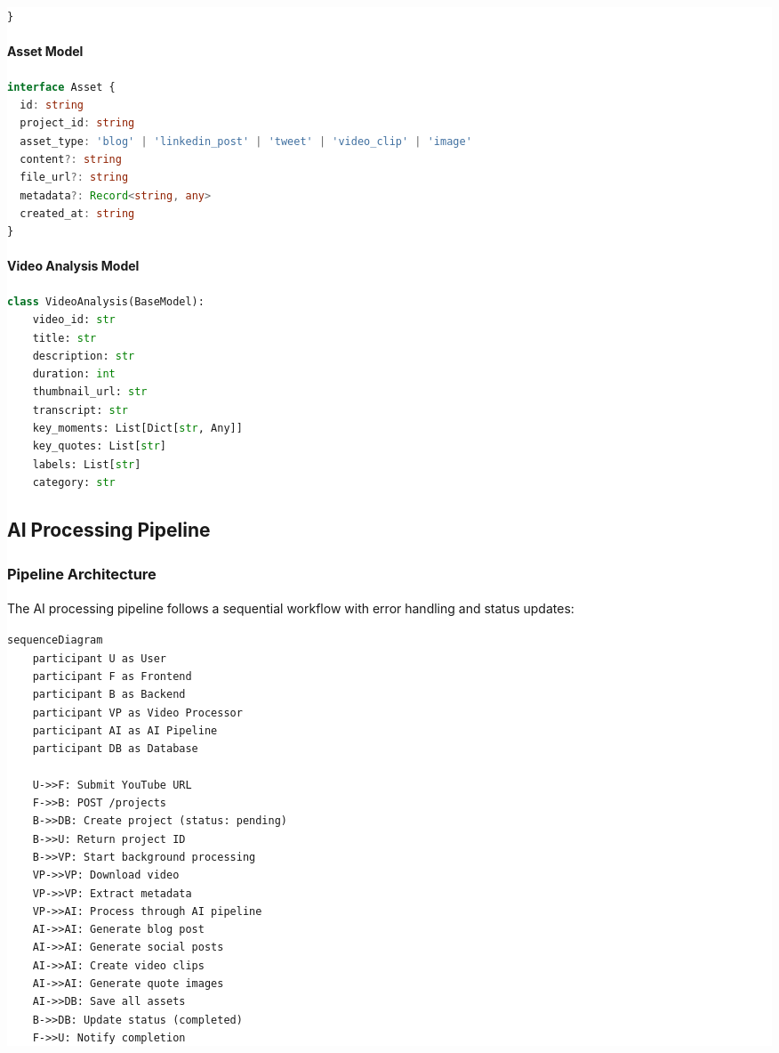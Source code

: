 ```typescript
}
```

#### Asset Model
```typescript
interface Asset {
  id: string
  project_id: string
  asset_type: 'blog' | 'linkedin_post' | 'tweet' | 'video_clip' | 'image'
  content?: string
  file_url?: string
  metadata?: Record<string, any>
  created_at: string
}
```

#### Video Analysis Model
```python
class VideoAnalysis(BaseModel):
    video_id: str
    title: str
    description: str
    duration: int
    thumbnail_url: str
    transcript: str
    key_moments: List[Dict[str, Any]]
    key_quotes: List[str]
    labels: List[str]
    category: str
```

## AI Processing Pipeline

### Pipeline Architecture

The AI processing pipeline follows a sequential workflow with error handling and status updates:

```mermaid
sequenceDiagram
    participant U as User
    participant F as Frontend
    participant B as Backend
    participant VP as Video Processor
    participant AI as AI Pipeline
    participant DB as Database
    
    U->>F: Submit YouTube URL
    F->>B: POST /projects
    B->>DB: Create project (status: pending)
    B->>U: Return project ID
    B->>VP: Start background processing
    VP->>VP: Download video
    VP->>VP: Extract metadata
    VP->>AI: Process through AI pipeline
    AI->>AI: Generate blog post
    AI->>AI: Generate social posts
    AI->>AI: Create video clips
    AI->>AI: Generate quote images
    AI->>DB: Save all assets
    B->>DB: Update status (completed)
    F->>U: Notify completion
```
